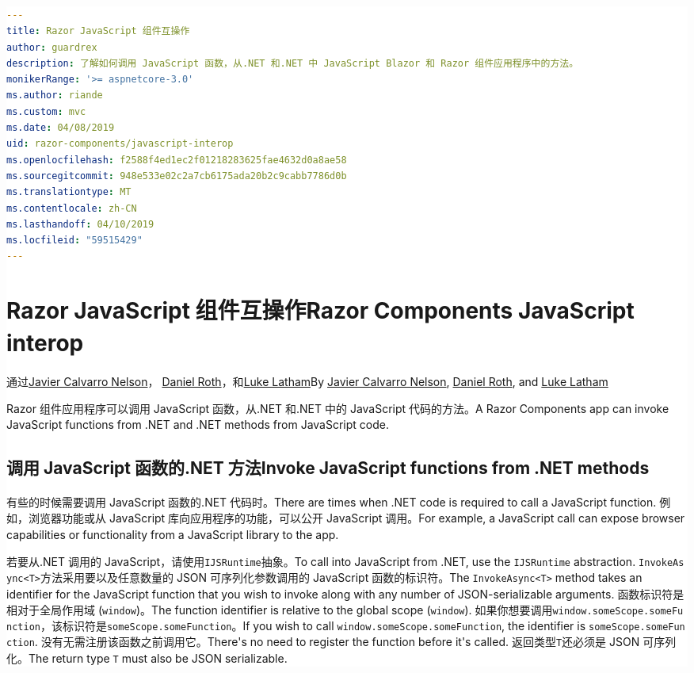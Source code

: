 ```yaml
---
title: Razor JavaScript 组件互操作
author: guardrex
description: 了解如何调用 JavaScript 函数，从.NET 和.NET 中 JavaScript Blazor 和 Razor 组件应用程序中的方法。
monikerRange: '>= aspnetcore-3.0'
ms.author: riande
ms.custom: mvc
ms.date: 04/08/2019
uid: razor-components/javascript-interop
ms.openlocfilehash: f2588f4ed1ec2f01218283625fae4632d0a8ae58
ms.sourcegitcommit: 948e533e02c2a7cb6175ada20b2c9cabb7786d0b
ms.translationtype: MT
ms.contentlocale: zh-CN
ms.lasthandoff: 04/10/2019
ms.locfileid: "59515429"
---
```

# <a name="razor-components-javascript-interop"></a><span data-ttu-id="7e323-103">Razor JavaScript 组件互操作</span><span class="sxs-lookup"><span data-stu-id="7e323-103">Razor Components JavaScript interop</span></span>

<span data-ttu-id="7e323-104">通过[Javier Calvarro Nelson](https://github.com/javiercn)， [Daniel Roth](https://github.com/danroth27)，和[Luke Latham](https://github.com/guardrex)</span><span class="sxs-lookup"><span data-stu-id="7e323-104">By [Javier Calvarro Nelson](https://github.com/javiercn), [Daniel Roth](https://github.com/danroth27), and [Luke Latham](https://github.com/guardrex)</span></span>

<span data-ttu-id="7e323-105">Razor 组件应用程序可以调用 JavaScript 函数，从.NET 和.NET 中的 JavaScript 代码的方法。</span><span class="sxs-lookup"><span data-stu-id="7e323-105">A Razor Components app can invoke JavaScript functions from .NET and .NET methods from JavaScript code.</span></span>

## <a name="invoke-javascript-functions-from-net-methods"></a><span data-ttu-id="7e323-106">调用 JavaScript 函数的.NET 方法</span><span class="sxs-lookup"><span data-stu-id="7e323-106">Invoke JavaScript functions from .NET methods</span></span>

<span data-ttu-id="7e323-107">有些的时候需要调用 JavaScript 函数的.NET 代码时。</span><span class="sxs-lookup"><span data-stu-id="7e323-107">There are times when .NET code is required to call a JavaScript function.</span></span> <span data-ttu-id="7e323-108">例如，浏览器功能或从 JavaScript 库向应用程序的功能，可以公开 JavaScript 调用。</span><span class="sxs-lookup"><span data-stu-id="7e323-108">For example, a JavaScript call can expose browser capabilities or functionality from a JavaScript library to the app.</span></span>

<span data-ttu-id="7e323-109">若要从.NET 调用的 JavaScript，请使用`IJSRuntime`抽象。</span><span class="sxs-lookup"><span data-stu-id="7e323-109">To call into JavaScript from .NET, use the `IJSRuntime` abstraction.</span></span> <span data-ttu-id="7e323-110">`InvokeAsync<T>`方法采用要以及任意数量的 JSON 可序列化参数调用的 JavaScript 函数的标识符。</span><span class="sxs-lookup"><span data-stu-id="7e323-110">The `InvokeAsync<T>` method takes an identifier for the JavaScript function that you wish to invoke along with any number of JSON-serializable arguments.</span></span> <span data-ttu-id="7e323-111">函数标识符是相对于全局作用域 (`window`)。</span><span class="sxs-lookup"><span data-stu-id="7e323-111">The function identifier is relative to the global scope (`window`).</span></span> <span data-ttu-id="7e323-112">如果你想要调用`window.someScope.someFunction`，该标识符是`someScope.someFunction`。</span><span class="sxs-lookup"><span data-stu-id="7e323-112">If you wish to call `window.someScope.someFunction`, the identifier is `someScope.someFunction`.</span></span> <span data-ttu-id="7e323-113">没有无需注册该函数之前调用它。</span><span class="sxs-lookup"><span data-stu-id="7e323-113">There's no need to register the function before it's called.</span></span> <span data-ttu-id="7e323-114">返回类型`T`还必须是 JSON 可序列化。</span><span class="sxs-lookup"><span data-stu-id="7e323-114">The return type `T` must also be JSON serializable.</span></span>

